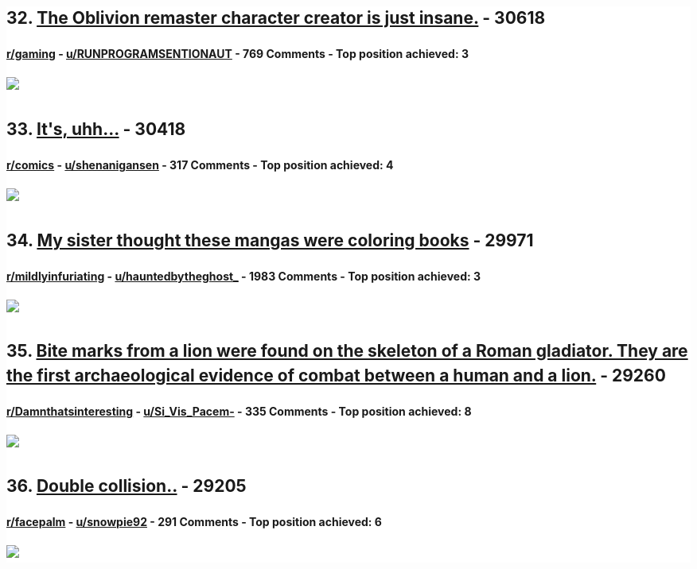 ## 32. [The Oblivion remaster character creator is just insane.](http://reddit.com/r/gaming/comments/1k5wjrx/the_oblivion_remaster_character_creator_is_just/) - 30618
#### [r/gaming](http://reddit.com/r/gaming) - [u/RUNPROGRAMSENTIONAUT](http://reddit.com/u/RUNPROGRAMSENTIONAUT) - 769 Comments - Top position achieved: 3

<a href="https://i.redd.it/24iqqggqikwe1.png"><img src="https://external-preview.redd.it/kEjbfxnf5hVjIJrZ7EegvWUf7c4S2aDgKHJGdQc6T2E.png?width=140&amp;height=140&amp;crop=140:140,smart&amp;auto=webp&amp;s=18b1c07d58a8fa62dafe26bb66146262f3a8f882"></img></a>

## 33. [It's, uhh...](http://reddit.com/r/comics/comments/1k5y22k/its_uhh/) - 30418
#### [r/comics](http://reddit.com/r/comics) - [u/shenanigansen](http://reddit.com/u/shenanigansen) - 317 Comments - Top position achieved: 4

<a href="https://i.redd.it/8s4pjcg5xkwe1.png"><img src="https://b.thumbs.redditmedia.com/pr8xPyuGbJ8phVNWXLRhhUZQi6JpOEACdB_YtFnwrCw.jpg"></img></a>

## 34. [My sister thought these mangas were coloring books](http://reddit.com/r/mildlyinfuriating/comments/1k64h22/my_sister_thought_these_mangas_were_coloring_books/) - 29971
#### [r/mildlyinfuriating](http://reddit.com/r/mildlyinfuriating) - [u/hauntedbytheghost_](http://reddit.com/u/hauntedbytheghost_) - 1983 Comments - Top position achieved: 3

<a href="https://www.reddit.com/gallery/1k64h22"><img src="https://b.thumbs.redditmedia.com/7H4fMbJKhhgllEusDbPJNuT7W1RyjcKdPSA5ZmzOvuI.jpg"></img></a>

## 35. [Bite marks from a lion were found on the skeleton of a Roman gladiator. They are the first archaeological evidence of combat between a human and a lion.](http://reddit.com/r/Damnthatsinteresting/comments/1k66pfo/bite_marks_from_a_lion_were_found_on_the_skeleton/) - 29260
#### [r/Damnthatsinteresting](http://reddit.com/r/Damnthatsinteresting) - [u/Si_Vis_Pacem-](http://reddit.com/u/Si_Vis_Pacem-) - 335 Comments - Top position achieved: 8

<a href="https://i.redd.it/hho0drtuomwe1.jpeg"><img src="https://a.thumbs.redditmedia.com/f2ZqiRBwybS1wckt4jor52rP33xql9jO9jA5vqhgRW8.jpg"></img></a>

## 36. [Double collision..](http://reddit.com/r/facepalm/comments/1k65yuz/double_collision/) - 29205
#### [r/facepalm](http://reddit.com/r/facepalm) - [u/snowpie92](http://reddit.com/u/snowpie92) - 291 Comments - Top position achieved: 6

<a href="https://i.redd.it/e27ori76kmwe1.jpeg"><img src="https://b.thumbs.redditmedia.com/67HN_2Y0JWFaOV28HZBi5uYFLBSDBkZGcWIh72p399c.jpg"></img></a>
